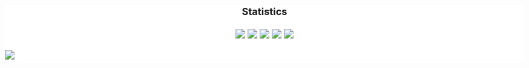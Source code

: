 <h3 align="center">Statistics</h3>
<p align="center">
  <img src="http://github-profile-summary-cards.vercel.app/api/cards/stats?username=fazalhameed&theme=2077" height="180em" />
  <img src="http://github-profile-summary-cards.vercel.app/api/cards/most-commit-language?username=fazalhameed&theme=2077" height="180em" />
  <img src="http://github-profile-summary-cards.vercel.app/api/cards/repos-per-language?username=fazalhameed&theme=2077" height="180em" />
  <img src="http://github-profile-summary-cards.vercel.app/api/cards/productive-time?username=fazalhameed&theme=2077" height="180em" />
  <img src="http://github-profile-summary-cards.vercel.app/api/cards/profile-details?username=fazalhameed&theme=2077" height="180em" />
</p>


<img src="https://raw.githubusercontent.com/Trilokia/Trilokia/379277808c61ef204768a61bbc5d25bc7798ccf1/bottom_header.svg" />

